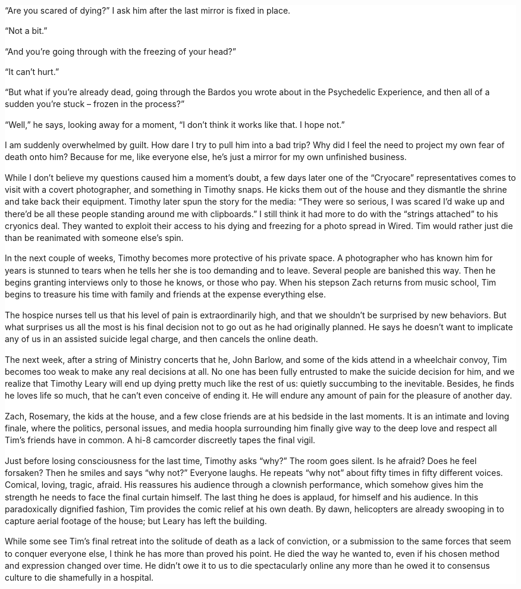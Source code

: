 “Are you scared of dying?” I ask him after the last mirror is fixed in place.

“Not a bit.”

“And you’re going through with the freezing of your head?”

“It can’t hurt.”

“But what if you’re already dead, going through the Bardos you wrote about in the Psychedelic Experience, and then all of a sudden you’re stuck – frozen in the process?”

“Well,” he says, looking away for a moment, “I don’t think it works like that. I hope not.”

I am suddenly overwhelmed by guilt. How dare I try to pull him into a bad trip? Why did I feel the need to project my own fear of death onto him? Because for me, like everyone else, he’s just a mirror for my own unfinished business.

While I don’t believe my questions caused him a moment’s doubt, a few days later one of the “Cryocare” representatives comes to visit with a covert photographer, and something in Timothy snaps. He kicks them out of the house and they dismantle the shrine and take back their equipment. Timothy later spun the story for the media: “They were so serious, I was scared I’d wake up and there’d be all these people standing around me with clipboards.” I still think it had more to do with the “strings attached” to his cryonics deal. They wanted to exploit their access to his dying and freezing for a photo spread in Wired. Tim would rather just die than be reanimated with someone else’s spin.

In the next couple of weeks, Timothy becomes more protective of his private space. A photographer who has known him for years is stunned to tears when he tells her she is too demanding and to leave. Several people are banished this way. Then he begins granting interviews only to those he knows, or those who pay. When his stepson Zach returns from music school, Tim begins to treasure his time with family and friends at the expense everything else.

The hospice nurses tell us that his level of pain is extraordinarily high, and that we shouldn’t be surprised by new behaviors. But what surprises us all the most is his final decision not to go out as he had originally planned. He says he doesn’t want to implicate any of us in an assisted suicide legal charge, and then cancels the online death.

The next week, after a string of Ministry concerts that he, John Barlow, and some of the kids attend in a wheelchair convoy, Tim becomes too weak to make any real decisions at all. No one has been fully entrusted to make the suicide decision for him, and we realize that Timothy Leary will end up dying pretty much like the rest of us: quietly succumbing to the inevitable. Besides, he finds he loves life so much, that he can’t even conceive of ending it. He will endure any amount of pain for the pleasure of another day.

Zach, Rosemary, the kids at the house, and a few close friends are at his bedside in the last moments. It is an intimate and loving finale, where the politics, personal issues, and media hoopla surrounding him finally give way to the deep love and respect all Tim’s friends have in common. A hi-8 camcorder discreetly tapes the final vigil.

Just before losing consciousness for the last time, Timothy asks “why?” The room goes silent. Is he afraid? Does he feel forsaken? Then he smiles and says “why not?” Everyone laughs. He repeats “why not” about fifty times in fifty different voices. Comical, loving, tragic, afraid. His reassures his audience through a clownish performance, which somehow gives him the strength he needs to face the final curtain himself. The last thing he does is applaud, for himself and his audience. In this paradoxically dignified fashion, Tim provides the comic relief at his own death. By dawn, helicopters are already swooping in to capture aerial footage of the house; but Leary has left the building.

While some see Tim’s final retreat into the solitude of death as a lack of conviction, or a submission to the same forces that seem to conquer everyone else, I think he has more than proved his point. He died the way he wanted to, even if his chosen method and expression changed over time. He didn’t owe it to us to die spectacularly online any more than he owed it to consensus culture to die shamefully in a hospital.
